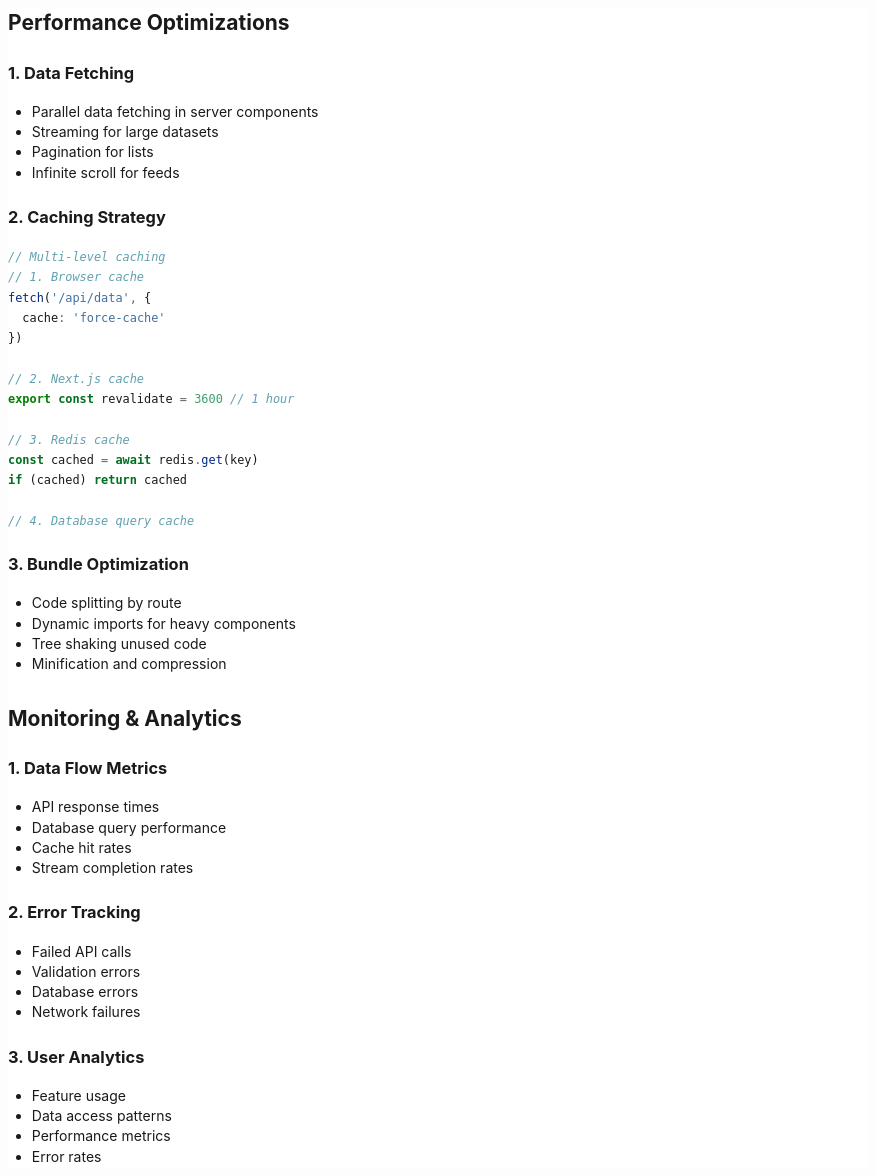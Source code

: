 ## Performance Optimizations

### 1. Data Fetching
- Parallel data fetching in server components
- Streaming for large datasets
- Pagination for lists
- Infinite scroll for feeds

### 2. Caching Strategy
```typescript
// Multi-level caching
// 1. Browser cache
fetch('/api/data', {
  cache: 'force-cache'
})

// 2. Next.js cache
export const revalidate = 3600 // 1 hour

// 3. Redis cache
const cached = await redis.get(key)
if (cached) return cached

// 4. Database query cache
```

### 3. Bundle Optimization
- Code splitting by route
- Dynamic imports for heavy components
- Tree shaking unused code
- Minification and compression

## Monitoring & Analytics

### 1. Data Flow Metrics
- API response times
- Database query performance
- Cache hit rates
- Stream completion rates

### 2. Error Tracking
- Failed API calls
- Validation errors
- Database errors
- Network failures

### 3. User Analytics
- Feature usage
- Data access patterns
- Performance metrics
- Error rates
